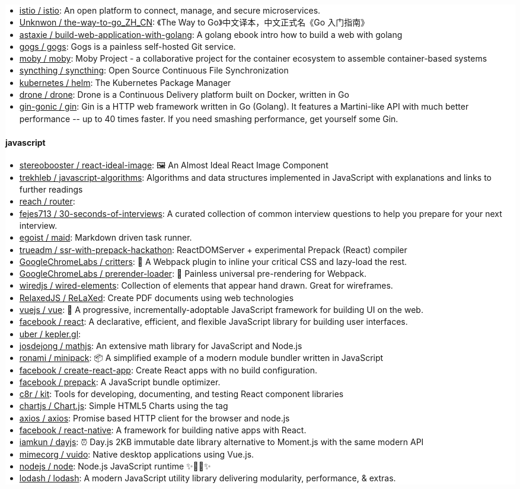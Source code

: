 * [istio / istio](https://github.com/istio/istio): An open platform to connect, manage, and secure microservices.
* [Unknwon / the-way-to-go_ZH_CN](https://github.com/Unknwon/the-way-to-go_ZH_CN): 《The Way to Go》中文译本，中文正式名《Go 入门指南》
* [astaxie / build-web-application-with-golang](https://github.com/astaxie/build-web-application-with-golang): A golang ebook intro how to build a web with golang
* [gogs / gogs](https://github.com/gogs/gogs): Gogs is a painless self-hosted Git service.
* [moby / moby](https://github.com/moby/moby): Moby Project - a collaborative project for the container ecosystem to assemble container-based systems
* [syncthing / syncthing](https://github.com/syncthing/syncthing): Open Source Continuous File Synchronization
* [kubernetes / helm](https://github.com/kubernetes/helm): The Kubernetes Package Manager
* [drone / drone](https://github.com/drone/drone): Drone is a Continuous Delivery platform built on Docker, written in Go
* [gin-gonic / gin](https://github.com/gin-gonic/gin): Gin is a HTTP web framework written in Go (Golang). It features a Martini-like API with much better performance -- up to 40 times faster. If you need smashing performance, get yourself some Gin.

#### javascript
* [stereobooster / react-ideal-image](https://github.com/stereobooster/react-ideal-image): 🖼️ An Almost Ideal React Image Component
* [trekhleb / javascript-algorithms](https://github.com/trekhleb/javascript-algorithms): Algorithms and data structures implemented in JavaScript with explanations and links to further readings
* [reach / router](https://github.com/reach/router): 
* [fejes713 / 30-seconds-of-interviews](https://github.com/fejes713/30-seconds-of-interviews): A curated collection of common interview questions to help you prepare for your next interview.
* [egoist / maid](https://github.com/egoist/maid): Markdown driven task runner.
* [trueadm / ssr-with-prepack-hackathon](https://github.com/trueadm/ssr-with-prepack-hackathon): ReactDOMServer + experimental Prepack (React) compiler
* [GoogleChromeLabs / critters](https://github.com/GoogleChromeLabs/critters): 🦔 A Webpack plugin to inline your critical CSS and lazy-load the rest.
* [GoogleChromeLabs / prerender-loader](https://github.com/GoogleChromeLabs/prerender-loader): 📰 Painless universal pre-rendering for Webpack.
* [wiredjs / wired-elements](https://github.com/wiredjs/wired-elements): Collection of elements that appear hand drawn. Great for wireframes.
* [RelaxedJS / ReLaXed](https://github.com/RelaxedJS/ReLaXed): Create PDF documents using web technologies
* [vuejs / vue](https://github.com/vuejs/vue): 🖖 A progressive, incrementally-adoptable JavaScript framework for building UI on the web.
* [facebook / react](https://github.com/facebook/react): A declarative, efficient, and flexible JavaScript library for building user interfaces.
* [uber / kepler.gl](https://github.com/uber/kepler.gl): 
* [josdejong / mathjs](https://github.com/josdejong/mathjs): An extensive math library for JavaScript and Node.js
* [ronami / minipack](https://github.com/ronami/minipack): 📦 A simplified example of a modern module bundler written in JavaScript
* [facebook / create-react-app](https://github.com/facebook/create-react-app): Create React apps with no build configuration.
* [facebook / prepack](https://github.com/facebook/prepack): A JavaScript bundle optimizer.
* [c8r / kit](https://github.com/c8r/kit): Tools for developing, documenting, and testing React component libraries
* [chartjs / Chart.js](https://github.com/chartjs/Chart.js): Simple HTML5 Charts using the <canvas> tag
* [axios / axios](https://github.com/axios/axios): Promise based HTTP client for the browser and node.js
* [facebook / react-native](https://github.com/facebook/react-native): A framework for building native apps with React.
* [iamkun / dayjs](https://github.com/iamkun/dayjs): ⏰ Day.js 2KB immutable date library alternative to Moment.js with the same modern API
* [mimecorg / vuido](https://github.com/mimecorg/vuido): Native desktop applications using Vue.js.
* [nodejs / node](https://github.com/nodejs/node): Node.js JavaScript runtime ✨🐢🚀✨
* [lodash / lodash](https://github.com/lodash/lodash): A modern JavaScript utility library delivering modularity, performance, & extras.

